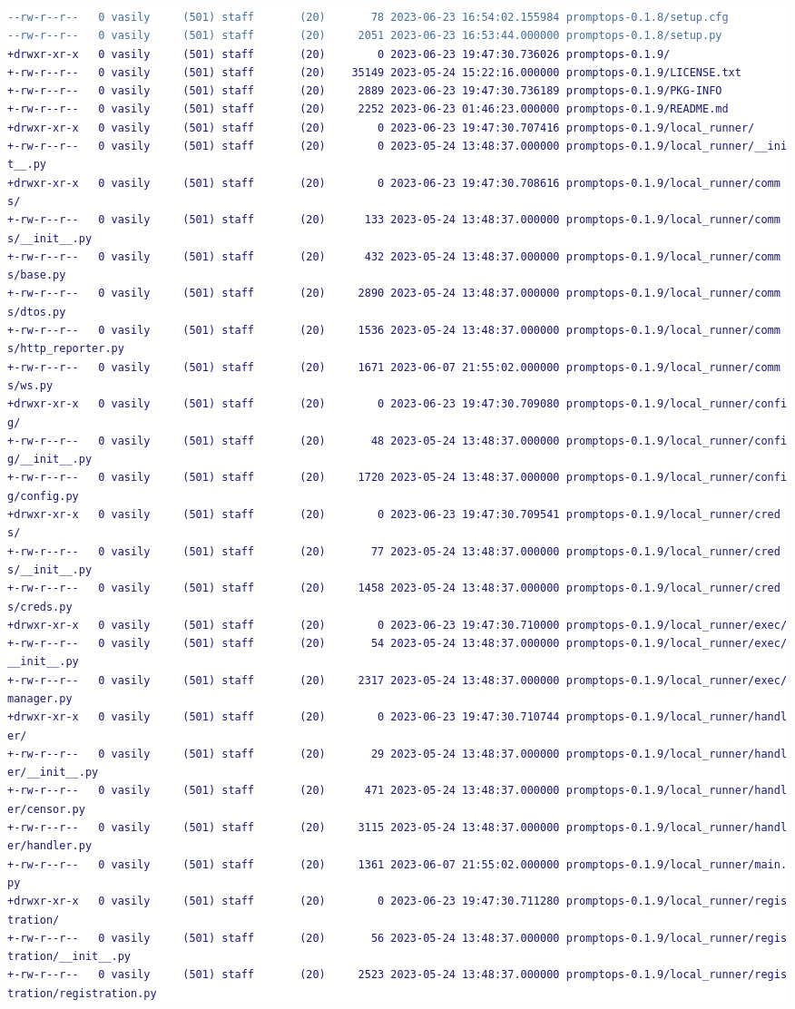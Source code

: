 ```diff
--rw-r--r--   0 vasily     (501) staff       (20)       78 2023-06-23 16:54:02.155984 promptops-0.1.8/setup.cfg
--rw-r--r--   0 vasily     (501) staff       (20)     2051 2023-06-23 16:53:44.000000 promptops-0.1.8/setup.py
+drwxr-xr-x   0 vasily     (501) staff       (20)        0 2023-06-23 19:47:30.736026 promptops-0.1.9/
+-rw-r--r--   0 vasily     (501) staff       (20)    35149 2023-05-24 15:22:16.000000 promptops-0.1.9/LICENSE.txt
+-rw-r--r--   0 vasily     (501) staff       (20)     2889 2023-06-23 19:47:30.736189 promptops-0.1.9/PKG-INFO
+-rw-r--r--   0 vasily     (501) staff       (20)     2252 2023-06-23 01:46:23.000000 promptops-0.1.9/README.md
+drwxr-xr-x   0 vasily     (501) staff       (20)        0 2023-06-23 19:47:30.707416 promptops-0.1.9/local_runner/
+-rw-r--r--   0 vasily     (501) staff       (20)        0 2023-05-24 13:48:37.000000 promptops-0.1.9/local_runner/__init__.py
+drwxr-xr-x   0 vasily     (501) staff       (20)        0 2023-06-23 19:47:30.708616 promptops-0.1.9/local_runner/comms/
+-rw-r--r--   0 vasily     (501) staff       (20)      133 2023-05-24 13:48:37.000000 promptops-0.1.9/local_runner/comms/__init__.py
+-rw-r--r--   0 vasily     (501) staff       (20)      432 2023-05-24 13:48:37.000000 promptops-0.1.9/local_runner/comms/base.py
+-rw-r--r--   0 vasily     (501) staff       (20)     2890 2023-05-24 13:48:37.000000 promptops-0.1.9/local_runner/comms/dtos.py
+-rw-r--r--   0 vasily     (501) staff       (20)     1536 2023-05-24 13:48:37.000000 promptops-0.1.9/local_runner/comms/http_reporter.py
+-rw-r--r--   0 vasily     (501) staff       (20)     1671 2023-06-07 21:55:02.000000 promptops-0.1.9/local_runner/comms/ws.py
+drwxr-xr-x   0 vasily     (501) staff       (20)        0 2023-06-23 19:47:30.709080 promptops-0.1.9/local_runner/config/
+-rw-r--r--   0 vasily     (501) staff       (20)       48 2023-05-24 13:48:37.000000 promptops-0.1.9/local_runner/config/__init__.py
+-rw-r--r--   0 vasily     (501) staff       (20)     1720 2023-05-24 13:48:37.000000 promptops-0.1.9/local_runner/config/config.py
+drwxr-xr-x   0 vasily     (501) staff       (20)        0 2023-06-23 19:47:30.709541 promptops-0.1.9/local_runner/creds/
+-rw-r--r--   0 vasily     (501) staff       (20)       77 2023-05-24 13:48:37.000000 promptops-0.1.9/local_runner/creds/__init__.py
+-rw-r--r--   0 vasily     (501) staff       (20)     1458 2023-05-24 13:48:37.000000 promptops-0.1.9/local_runner/creds/creds.py
+drwxr-xr-x   0 vasily     (501) staff       (20)        0 2023-06-23 19:47:30.710000 promptops-0.1.9/local_runner/exec/
+-rw-r--r--   0 vasily     (501) staff       (20)       54 2023-05-24 13:48:37.000000 promptops-0.1.9/local_runner/exec/__init__.py
+-rw-r--r--   0 vasily     (501) staff       (20)     2317 2023-05-24 13:48:37.000000 promptops-0.1.9/local_runner/exec/manager.py
+drwxr-xr-x   0 vasily     (501) staff       (20)        0 2023-06-23 19:47:30.710744 promptops-0.1.9/local_runner/handler/
+-rw-r--r--   0 vasily     (501) staff       (20)       29 2023-05-24 13:48:37.000000 promptops-0.1.9/local_runner/handler/__init__.py
+-rw-r--r--   0 vasily     (501) staff       (20)      471 2023-05-24 13:48:37.000000 promptops-0.1.9/local_runner/handler/censor.py
+-rw-r--r--   0 vasily     (501) staff       (20)     3115 2023-05-24 13:48:37.000000 promptops-0.1.9/local_runner/handler/handler.py
+-rw-r--r--   0 vasily     (501) staff       (20)     1361 2023-06-07 21:55:02.000000 promptops-0.1.9/local_runner/main.py
+drwxr-xr-x   0 vasily     (501) staff       (20)        0 2023-06-23 19:47:30.711280 promptops-0.1.9/local_runner/registration/
+-rw-r--r--   0 vasily     (501) staff       (20)       56 2023-05-24 13:48:37.000000 promptops-0.1.9/local_runner/registration/__init__.py
+-rw-r--r--   0 vasily     (501) staff       (20)     2523 2023-05-24 13:48:37.000000 promptops-0.1.9/local_runner/registration/registration.py
```